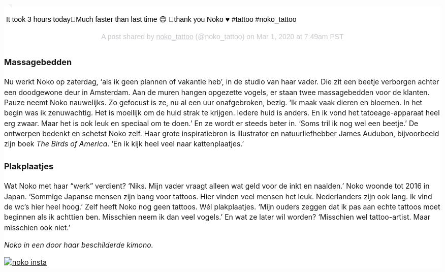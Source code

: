 <div style=" width: 0; height: 0; border-top: 8px solid #F4F4F4; border-left: 8px solid transparent; transform: translateY(-4px) translateX(8px);"></div></div></div></a> <p style=" margin:8px 0 0 0; padding:0 4px;"> <a href="https://www.instagram.com/p/B9Mlb5UlbPV/?utm_source=ig_embed&amp;utm_campaign=loading" style=" color:#000; font-family:Arial,sans-serif; font-size:14px; font-style:normal; font-weight:normal; line-height:17px; text-decoration:none; word-wrap:break-word;" target="_blank">It took 3 hours today🥳Much faster than last time 😊 🙌thank you Noko ♥️ #tattoo #noko_tattoo</a></p> <p style=" color:#c9c8cd; font-family:Arial,sans-serif; font-size:14px; line-height:17px; margin-bottom:0; margin-top:8px; overflow:hidden; padding:8px 0 7px; text-align:center; text-overflow:ellipsis; white-space:nowrap;">A post shared by <a href="https://www.instagram.com/noko_tattoo/?utm_source=ig_embed&amp;utm_campaign=loading" style=" color:#c9c8cd; font-family:Arial,sans-serif; font-size:14px; font-style:normal; font-weight:normal; line-height:17px;" target="_blank"> noko_tattoo</a> (@noko_tattoo) on <time style=" font-family:Arial,sans-serif; font-size:14px; line-height:17px;" datetime="2020-03-01T15:49:18+00:00">Mar 1, 2020 at 7:49am PST</time></p></div></blockquote>
<script async="" src="//www.instagram.com/embed.js"></script>  </div>

  
</div>
</div>
<h3>Massagebedden</h3>
<p>Nu werkt Noko op zaterdag, ‘als ik geen plannen of vakantie heb’, in de studio van haar vader. Die zit een beetje verborgen achter een doodgewone deur in Amsterdam. Aan de muren hangen opgezette vogels, er staan twee massagebedden voor de klanten. Pauze neemt Noko nauwelijks. Zo gefocust is ze, nu al een uur onafgebroken, bezig. ‘Ik maak vaak dieren en bloemen. In het begin was ik zenuwachtig. Het is moeilijk om de huid strak te krijgen. Iedere huid is anders. En ik vond het tatoeage-apparaat heel erg zwaar. Maar het is ook leuk en speciaal om te doen.’ En ze wordt er steeds beter in. ‘Soms tril ik nog wel een beetje.’ De ontwerpen bedenkt en schetst Noko zelf. Haar grote inspiratiebron is illustrator en natuurliefhebber James Audubon, bijvoorbeeld zijn boek <em>The Birds of America</em>. ‘En ik kijk heel veel naar kattenplaatjes.’</p>
<h3>Plakplaatjes </h3>
<p>Wat Noko met haar “werk” verdient? ‘Niks. Mijn vader vraagt alleen wat geld voor de inkt en naalden.’ Noko woonde tot 2016 in Japan. ‘Sommige Japanse mensen zijn bang voor tattoos. Hier vinden veel mensen het leuk. Nederlanders zijn ook lang. Ik vind de wc’s hier heel hoog.’ Zelf heeft Noko nog geen tattoos. Wél plakplaatjes. ‘Mijn ouders zeggen dat ik pas aan echte tattoos moet beginnen als ik achttien ben. Misschien neem ik dan veel vogels.’ En wat ze later wil worden? ‘Misschien wel tattoo-artist. Maar misschien ook niet.’</p>
<p><em>Noko in een door haar beschilderde kimono.</em><a href="https://www.instagram.com/p/B8og6xJluzn/" target="_blank"><div class="media media-element-container media-default"><div id="file-539889" class="file file-image file-image-png">

        
  
  <div class="content">
    <img alt="noko insta" title="Beeld: Instagram noko_tattoo" height="710" width="976" class="media-element file-default" data-delta="5" src="https://7dagen.netlify.app/sites/default/files/noko%20insta.png">  </div>

  
</div>
</div></a></p>  
